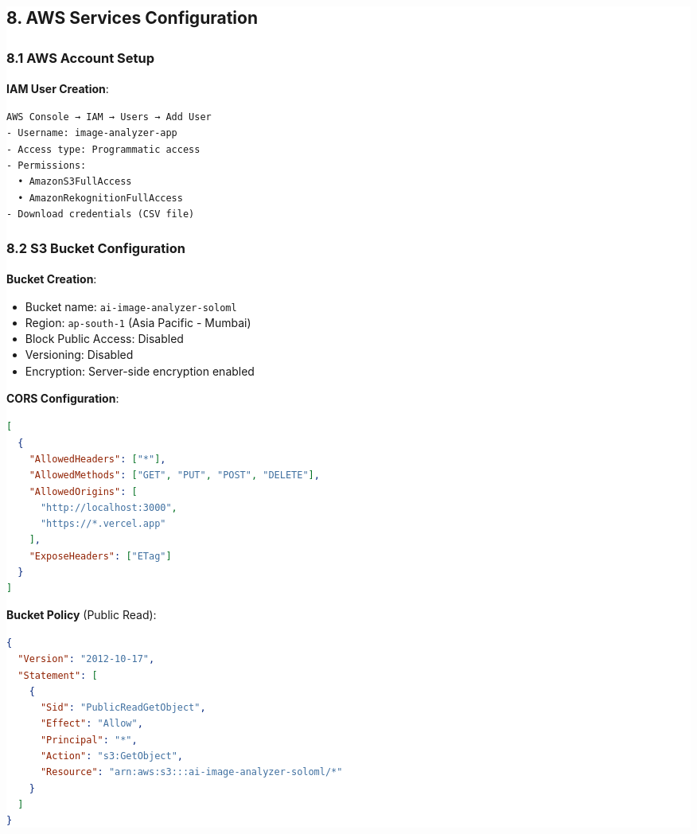 
## 8. AWS Services Configuration

### 8.1 AWS Account Setup

**IAM User Creation**:
```
AWS Console → IAM → Users → Add User
- Username: image-analyzer-app
- Access type: Programmatic access
- Permissions:
  • AmazonS3FullAccess
  • AmazonRekognitionFullAccess
- Download credentials (CSV file)
```

### 8.2 S3 Bucket Configuration

**Bucket Creation**:
- Bucket name: `ai-image-analyzer-soloml`
- Region: `ap-south-1` (Asia Pacific - Mumbai)
- Block Public Access: Disabled
- Versioning: Disabled
- Encryption: Server-side encryption enabled

**CORS Configuration**:
```json
[
  {
    "AllowedHeaders": ["*"],
    "AllowedMethods": ["GET", "PUT", "POST", "DELETE"],
    "AllowedOrigins": [
      "http://localhost:3000",
      "https://*.vercel.app"
    ],
    "ExposeHeaders": ["ETag"]
  }
]
```

**Bucket Policy** (Public Read):
```json
{
  "Version": "2012-10-17",
  "Statement": [
    {
      "Sid": "PublicReadGetObject",
      "Effect": "Allow",
      "Principal": "*",
      "Action": "s3:GetObject",
      "Resource": "arn:aws:s3:::ai-image-analyzer-soloml/*"
    }
  ]
}
```
